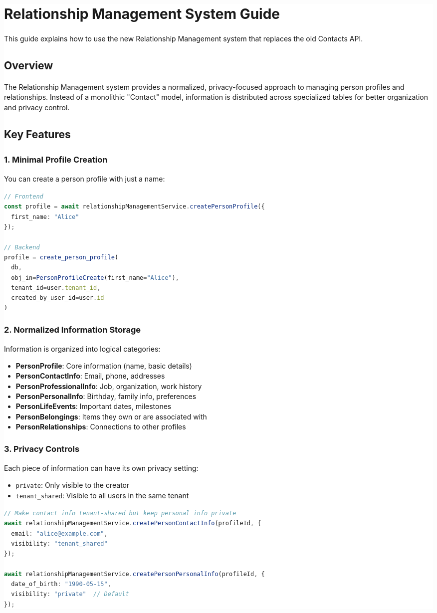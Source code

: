 # Relationship Management System Guide

This guide explains how to use the new Relationship Management system that replaces the old Contacts API.

## Overview

The Relationship Management system provides a normalized, privacy-focused approach to managing person profiles and relationships. Instead of a monolithic "Contact" model, information is distributed across specialized tables for better organization and privacy control.

## Key Features

### 1. Minimal Profile Creation
You can create a person profile with just a name:

```typescript
// Frontend
const profile = await relationshipManagementService.createPersonProfile({
  first_name: "Alice"
});

// Backend
profile = create_person_profile(
  db, 
  obj_in=PersonProfileCreate(first_name="Alice"),
  tenant_id=user.tenant_id,
  created_by_user_id=user.id
)
```

### 2. Normalized Information Storage

Information is organized into logical categories:

- **PersonProfile**: Core information (name, basic details)
- **PersonContactInfo**: Email, phone, addresses
- **PersonProfessionalInfo**: Job, organization, work history
- **PersonPersonalInfo**: Birthday, family info, preferences
- **PersonLifeEvents**: Important dates, milestones
- **PersonBelongings**: Items they own or are associated with
- **PersonRelationships**: Connections to other profiles

### 3. Privacy Controls

Each piece of information can have its own privacy setting:

- `private`: Only visible to the creator
- `tenant_shared`: Visible to all users in the same tenant

```typescript
// Make contact info tenant-shared but keep personal info private
await relationshipManagementService.createPersonContactInfo(profileId, {
  email: "alice@example.com",
  visibility: "tenant_shared"
});

await relationshipManagementService.createPersonPersonalInfo(profileId, {
  date_of_birth: "1990-05-15",
  visibility: "private"  // Default
});
```

